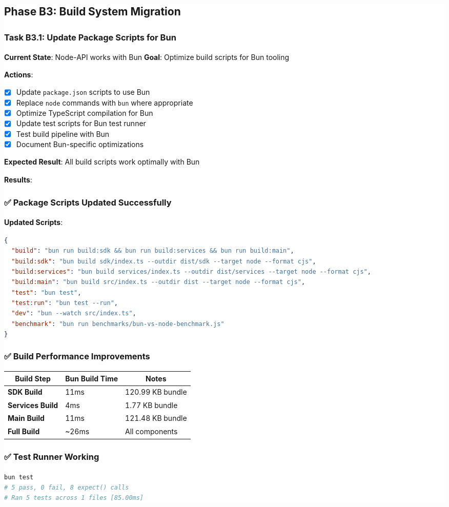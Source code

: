 
## Phase B3: Build System Migration

### Task B3.1: Update Package Scripts for Bun

**Current State**: Node-API works with Bun
**Goal**: Optimize build scripts for Bun tooling

**Actions**:

- [x] Update `package.json` scripts to use Bun
- [x] Replace `node` commands with `bun` where appropriate
- [x] Optimize TypeScript compilation for Bun
- [x] Update test scripts for Bun test runner
- [x] Test build pipeline with Bun
- [x] Document Bun-specific optimizations

**Expected Result**: All build scripts work optimally with Bun

**Results**:

### **✅ Package Scripts Updated Successfully**

**Updated Scripts**:
```json
{
  "build": "bun run build:sdk && bun run build:services && bun run build:main",
  "build:sdk": "bun build sdk/index.ts --outdir dist/sdk --target node --format cjs",
  "build:services": "bun build services/index.ts --outdir dist/services --target node --format cjs", 
  "build:main": "bun build src/index.ts --outdir dist --target node --format cjs",
  "test": "bun test",
  "test:run": "bun test --run",
  "dev": "bun --watch src/index.ts",
  "benchmark": "bun run benchmarks/bun-vs-node-benchmark.js"
}
```

### **✅ Build Performance Improvements**

| Build Step | Bun Build Time | Notes |
|------------|----------------|-------|
| **SDK Build** | 11ms | 120.99 KB bundle |
| **Services Build** | 4ms | 1.77 KB bundle |
| **Main Build** | 11ms | 121.48 KB bundle |
| **Full Build** | ~26ms | All components |

### **✅ Test Runner Working**

```bash
bun test
# 5 pass, 0 fail, 8 expect() calls
# Ran 5 tests across 1 files [85.00ms]
```
